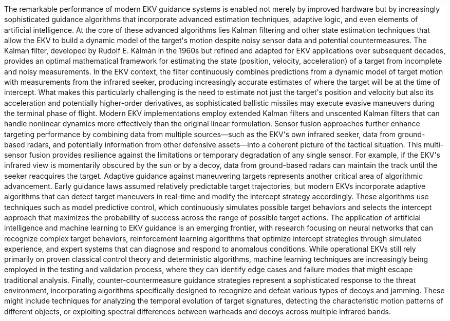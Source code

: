 The remarkable performance of modern EKV guidance systems is enabled not merely by improved hardware but by increasingly sophisticated guidance algorithms that incorporate advanced estimation techniques, adaptive logic, and even elements of artificial intelligence. At the core of these advanced algorithms lies Kalman filtering and other state estimation techniques that allow the EKV to build a dynamic model of the target's motion despite noisy sensor data and potential countermeasures. The Kalman filter, developed by Rudolf E. Kálmán in the 1960s but refined and adapted for EKV applications over subsequent decades, provides an optimal mathematical framework for estimating the state (position, velocity, acceleration) of a target from incomplete and noisy measurements. In the EKV context, the filter continuously combines predictions from a dynamic model of target motion with measurements from the infrared seeker, producing increasingly accurate estimates of where the target will be at the time of intercept. What makes this particularly challenging is the need to estimate not just the target's position and velocity but also its acceleration and potentially higher-order derivatives, as sophisticated ballistic missiles may execute evasive maneuvers during the terminal phase of flight. Modern EKV implementations employ extended Kalman filters and unscented Kalman filters that can handle nonlinear dynamics more effectively than the original linear formulation. Sensor fusion approaches further enhance targeting performance by combining data from multiple sources—such as the EKV's own infrared seeker, data from ground-based radars, and potentially information from other defensive assets—into a coherent picture of the tactical situation. This multi-sensor fusion provides resilience against the limitations or temporary degradation of any single sensor. For example, if the EKV's infrared view is momentarily obscured by the sun or by a decoy, data from ground-based radars can maintain the track until the seeker reacquires the target. Adaptive guidance against maneuvering targets represents another critical area of algorithmic advancement. Early guidance laws assumed relatively predictable target trajectories, but modern EKVs incorporate adaptive algorithms that can detect target maneuvers in real-time and modify the intercept strategy accordingly. These algorithms use techniques such as model predictive control, which continuously simulates possible target behaviors and selects the intercept approach that maximizes the probability of success across the range of possible target actions. The application of artificial intelligence and machine learning to EKV guidance is an emerging frontier, with research focusing on neural networks that can recognize complex target behaviors, reinforcement learning algorithms that optimize intercept strategies through simulated experience, and expert systems that can diagnose and respond to anomalous conditions. While operational EKVs still rely primarily on proven classical control theory and deterministic algorithms, machine learning techniques are increasingly being employed in the testing and validation process, where they can identify edge cases and failure modes that might escape traditional analysis. Finally, counter-countermeasure guidance strategies represent a sophisticated response to the threat environment, incorporating algorithms specifically designed to recognize and defeat various types of decoys and jamming. These might include techniques for analyzing the temporal evolution of target signatures, detecting the characteristic motion patterns of different objects, or exploiting spectral differences between warheads and decoys across multiple infrared bands.
